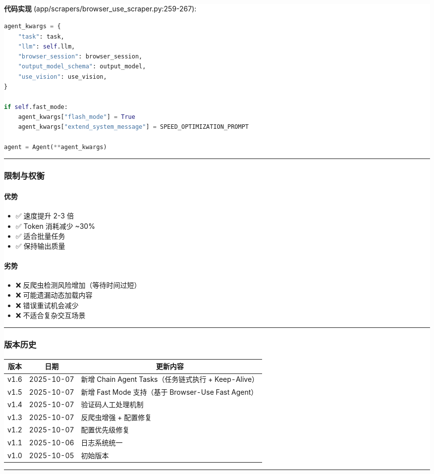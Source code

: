 **代码实现** (app/scrapers/browser_use_scraper.py:259-267):
```python
agent_kwargs = {
    "task": task,
    "llm": self.llm,
    "browser_session": browser_session,
    "output_model_schema": output_model,
    "use_vision": use_vision,
}

if self.fast_mode:
    agent_kwargs["flash_mode"] = True
    agent_kwargs["extend_system_message"] = SPEED_OPTIMIZATION_PROMPT

agent = Agent(**agent_kwargs)
```

---

### 限制与权衡

#### 优势

- ✅ 速度提升 2-3 倍
- ✅ Token 消耗减少 ~30%
- ✅ 适合批量任务
- ✅ 保持输出质量

#### 劣势

- ❌ 反爬虫检测风险增加（等待时间过短）
- ❌ 可能遗漏动态加载内容
- ❌ 错误重试机会减少
- ❌ 不适合复杂交互场景

---

### 版本历史

| 版本 | 日期 | 更新内容 |
|------|------|----------|
| v1.6 | 2025-10-07 | 新增 Chain Agent Tasks（任务链式执行 + Keep-Alive） |
| v1.5 | 2025-10-07 | 新增 Fast Mode 支持（基于 Browser-Use Fast Agent） |
| v1.4 | 2025-10-07 | 验证码人工处理机制 |
| v1.3 | 2025-10-07 | 反爬虫增强 + 配置修复 |
| v1.2 | 2025-10-07 | 配置优先级修复 |
| v1.1 | 2025-10-06 | 日志系统统一 |
| v1.0 | 2025-10-05 | 初始版本 |

---